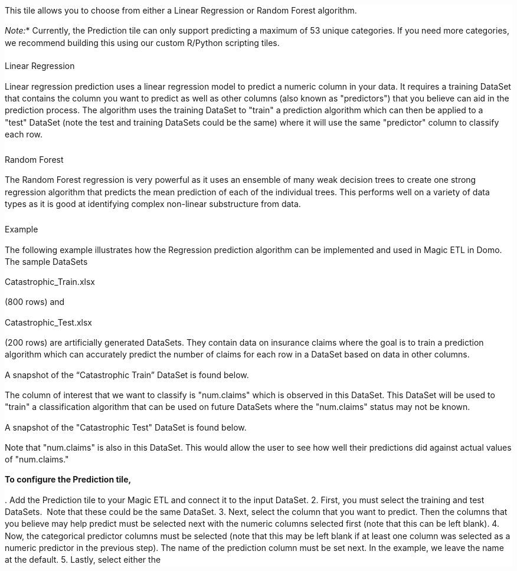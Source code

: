 
 This tile allows you to choose from either a Linear Regression or Random Forest algorithm.

*Note:**
 Currently, the Prediction tile can only support predicting a maximum of 53 unique categories. If you need more categories, we recommend building this using our custom R/Python scripting tiles.


####
 Linear Regression

Linear regression prediction uses a linear regression model to predict a numeric column in your data. It requires a training DataSet that contains the column you want to predict as well as other columns (also known as "predictors") that you believe can aid in the prediction process. The algorithm uses the training DataSet to "train" a prediction algorithm which can then be applied to a "test" DataSet (note the test and training DataSets could be the same) where it will use the same "predictor" column to classify each row.

###
 Random Forest

The Random Forest regression is very powerful as it uses an ensemble of many weak decision trees to create one strong regression algorithm that predicts the mean prediction of each of the individual trees. This performs well on a variety of data types as it is good at identifying complex non-linear substructure from data.

###
 Example

The following example illustrates how the Regression prediction algorithm can be implemented and used in Magic ETL in Domo. The sample DataSets

Catastrophic\_Train.xlsx

(800 rows) and

Catastrophic\_Test.xlsx

(200 rows) are artificially generated DataSets. They contain data on insurance claims where the goal is to train a prediction algorithm which can accurately predict the number of claims for each row in a DataSet based on data in other columns.


 A snapshot of the “Catastrophic Train” DataSet is found below.

The column of interest that we want to classify is "num.claims" which is observed in this DataSet. This DataSet will be used to "train" a classification algorithm that can be used on future DataSets where the "num.claims" status may not be known.


 A snapshot of the "Catastrophic Test" DataSet is found below.

Note that "num.claims" is also in this DataSet. This would allow the user to see how well their predictions did against actual values of "num.claims."


**To configure the Prediction tile,**

. Add the Prediction tile to your Magic ETL and connect it to the input DataSet.
2. First, you must select the training and test DataSets.  Note that these could be the same DataSet.
3. Next, select the column that you want to predict. Then the columns that you believe may help predict must be selected next with the numeric columns selected first (note that this can be left blank).
4. Now, the categorical predictor columns must be selected (note that this may be left blank if at least one column was selected as a numeric predictor in the previous step). The name of the prediction column must be set next. In the example, we leave the name at the default.
5. Lastly, select either the
